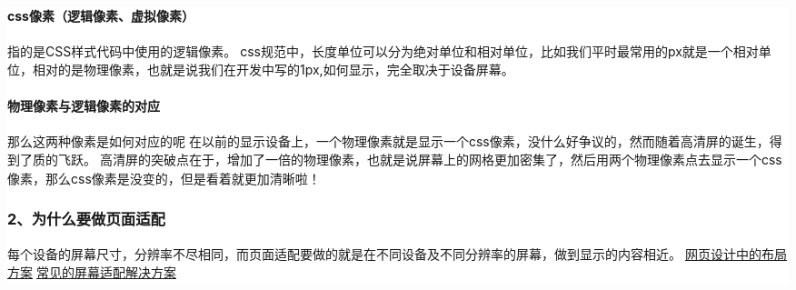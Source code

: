 #### css像素（逻辑像素、虚拟像素）
指的是CSS样式代码中使用的逻辑像素。
css规范中，长度单位可以分为绝对单位和相对单位，比如我们平时最常用的px就是一个相对单位，相对的是物理像素，也就是说我们在开发中写的1px,如何显示，完全取决于设备屏幕。
#### 物理像素与逻辑像素的对应
那么这两种像素是如何对应的呢
在以前的显示设备上，一个物理像素就是显示一个css像素，没什么好争议的，然而随着高清屏的诞生，得到了质的飞跃。
高清屏的突破点在于，增加了一倍的物理像素，也就是说屏幕上的网格更加密集了，然后用两个物理像素点去显示一个css像素，那么css像素是没变的，但是看着就更加清晰啦！
### 2、为什么要做页面适配
每个设备的屏幕尺寸，分辨率不尽相同，而页面适配要做的就是在不同设备及不同分辨率的屏幕，做到显示的内容相近。
[网页设计中的布局方案](https://www.zcool.com.cn/article/ZNzQ5NDgw.html)
[常见的屏幕适配解决方案](https://juejin.im/post/6844903881915252744)
